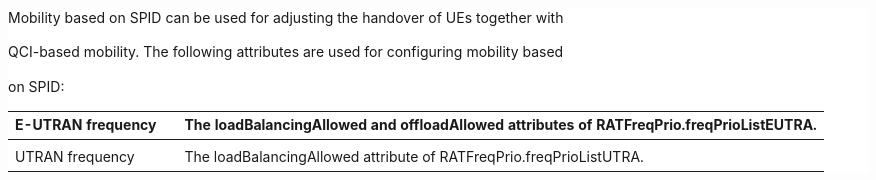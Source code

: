 Mobility based on SPID can be used for adjusting the handover of UEs together with

QCI-based mobility. The following attributes are used for configuring mobility based

on SPID:

| E-UTRAN frequency   |    | The loadBalancingAllowed and                                 offloadAllowed  attributes of                                 RATFreqPrio.freqPrioListEUTRA.   |
|---------------------|----|-------------------------------------------------------------------------------------------------------------------------------------------------------------|
|                     |    |                                                                                                                                                             |
| UTRAN frequency     |    | The loadBalancingAllowed attribute of                                 RATFreqPrio.freqPrioListUTRA.                                                         |
